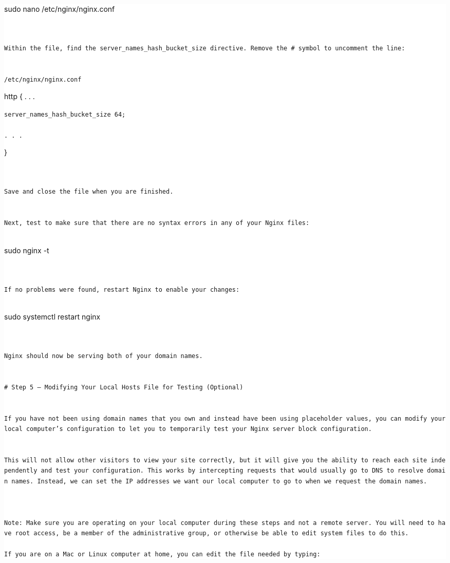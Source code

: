 sudo nano /etc/nginx/nginx.conf


```


Within the file, find the server_names_hash_bucket_size directive. Remove the # symbol to uncomment the line:


/etc/nginx/nginx.conf
```
http {
    . . .

    server_names_hash_bucket_size 64;

    . . .
}

```


Save and close the file when you are finished.


Next, test to make sure that there are no syntax errors in any of your Nginx files:


```
sudo nginx -t


```


If no problems were found, restart Nginx to enable your changes:


```
sudo systemctl restart nginx


```


Nginx should now be serving both of your domain names.


# Step 5 — Modifying Your Local Hosts File for Testing (Optional)


If you have not been using domain names that you own and instead have been using placeholder values, you can modify your local computer’s configuration to let you to temporarily test your Nginx server block configuration.


This will not allow other visitors to view your site correctly, but it will give you the ability to reach each site independently and test your configuration. This works by intercepting requests that would usually go to DNS to resolve domain names. Instead, we can set the IP addresses we want our local computer to go to when we request the domain names.



Note: Make sure you are operating on your local computer during these steps and not a remote server. You will need to have root access, be a member of the administrative group, or otherwise be able to edit system files to do this.

If you are on a Mac or Linux computer at home, you can edit the file needed by typing:
```
